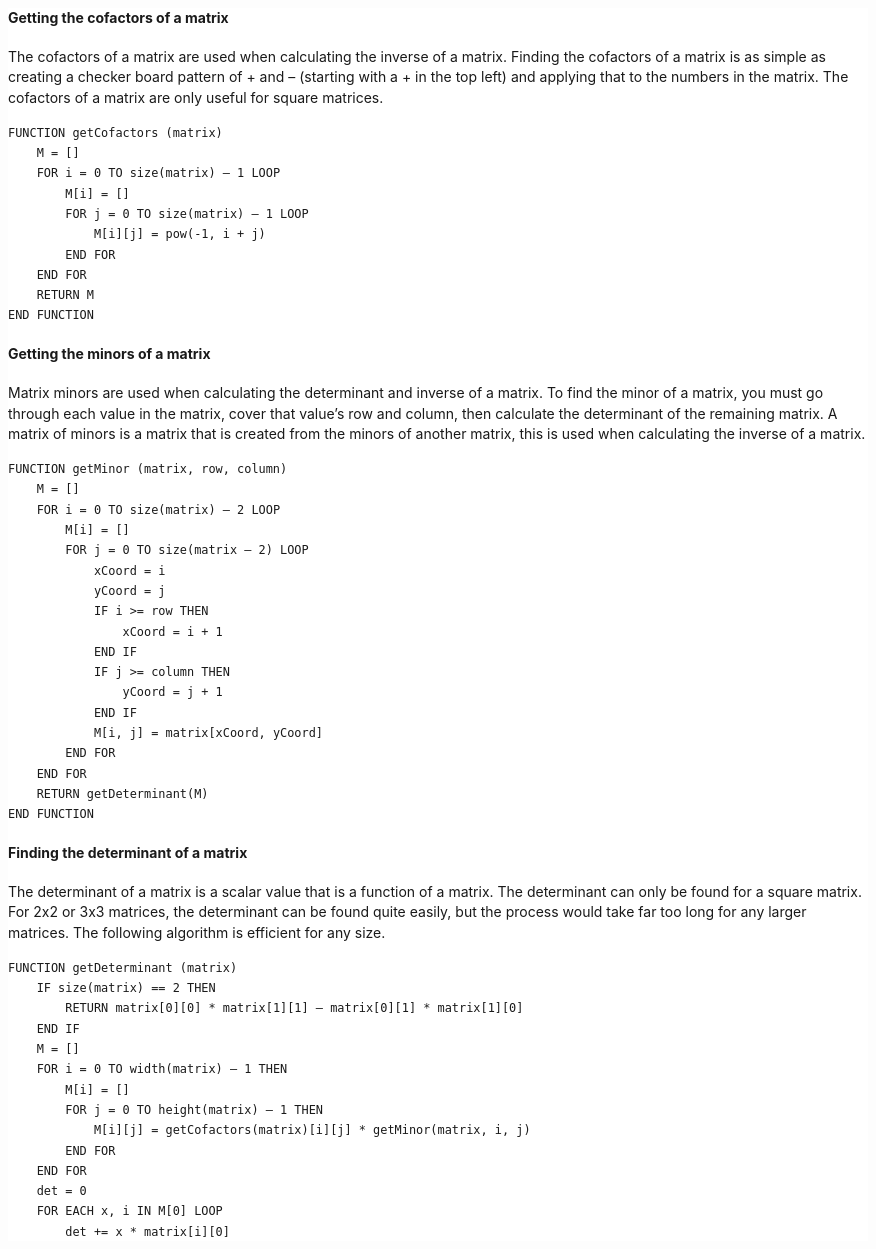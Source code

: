 #### Getting the cofactors of a matrix

The cofactors of a matrix are used when calculating the inverse of a matrix. Finding the cofactors of a matrix is as simple as creating a checker board pattern of + and – (starting with a + in the top left) and applying that to the numbers in the matrix. The cofactors of a matrix are only useful for square matrices.
```
FUNCTION getCofactors (matrix)
    M = []
    FOR i = 0 TO size(matrix) – 1 LOOP
        M[i] = []
        FOR j = 0 TO size(matrix) – 1 LOOP
            M[i][j] = pow(-1, i + j)
        END FOR
    END FOR
    RETURN M
END FUNCTION
```
#### Getting the minors of a matrix

Matrix minors are used when calculating the determinant and inverse of a matrix. To find the minor of a matrix, you must go through each value in the matrix, cover that value’s row and column, then calculate the determinant of the remaining matrix. A matrix of minors is a matrix that is created from the minors of another matrix, this is used when calculating the inverse of a matrix.
```
FUNCTION getMinor (matrix, row, column)
    M = []
    FOR i = 0 TO size(matrix) – 2 LOOP
        M[i] = []
        FOR j = 0 TO size(matrix – 2) LOOP
            xCoord = i
            yCoord = j
            IF i >= row THEN
                xCoord = i + 1
            END IF
            IF j >= column THEN
                yCoord = j + 1
            END IF
            M[i, j] = matrix[xCoord, yCoord]
        END FOR
    END FOR
    RETURN getDeterminant(M)
END FUNCTION
```
#### Finding the determinant of a matrix

The determinant of a matrix is a scalar value that is a function of a matrix. The determinant can only be found for a square matrix. For 2x2 or 3x3 matrices, the determinant can be found quite easily, but the process would take far too long for any larger matrices. The following algorithm is efficient for any size.
```
FUNCTION getDeterminant (matrix)
    IF size(matrix) == 2 THEN
        RETURN matrix[0][0] * matrix[1][1] – matrix[0][1] * matrix[1][0]
    END IF
    M = []
    FOR i = 0 TO width(matrix) – 1 THEN
        M[i] = []
        FOR j = 0 TO height(matrix) – 1 THEN
            M[i][j] = getCofactors(matrix)[i][j] * getMinor(matrix, i, j)
        END FOR
    END FOR
    det = 0
    FOR EACH x, i IN M[0] LOOP
        det += x * matrix[i][0]
```